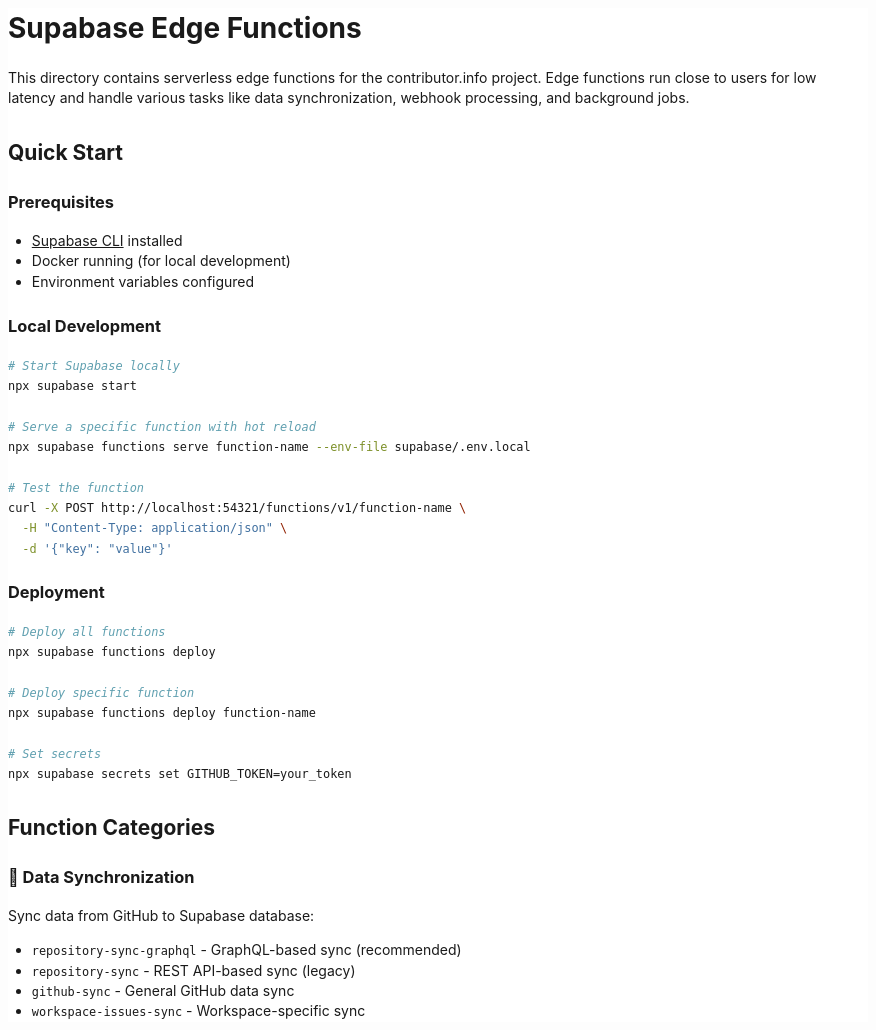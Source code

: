 # Supabase Edge Functions

This directory contains serverless edge functions for the contributor.info project. Edge functions run close to users for low latency and handle various tasks like data synchronization, webhook processing, and background jobs.

## Quick Start

### Prerequisites

- [Supabase CLI](https://supabase.com/docs/guides/cli) installed
- Docker running (for local development)
- Environment variables configured

### Local Development

```bash
# Start Supabase locally
npx supabase start

# Serve a specific function with hot reload
npx supabase functions serve function-name --env-file supabase/.env.local

# Test the function
curl -X POST http://localhost:54321/functions/v1/function-name \
  -H "Content-Type: application/json" \
  -d '{"key": "value"}'
```

### Deployment

```bash
# Deploy all functions
npx supabase functions deploy

# Deploy specific function
npx supabase functions deploy function-name

# Set secrets
npx supabase secrets set GITHUB_TOKEN=your_token
```

## Function Categories

### 🔄 Data Synchronization
Sync data from GitHub to Supabase database:
- `repository-sync-graphql` - GraphQL-based sync (recommended)
- `repository-sync` - REST API-based sync (legacy)
- `github-sync` - General GitHub data sync
- `workspace-issues-sync` - Workspace-specific sync
